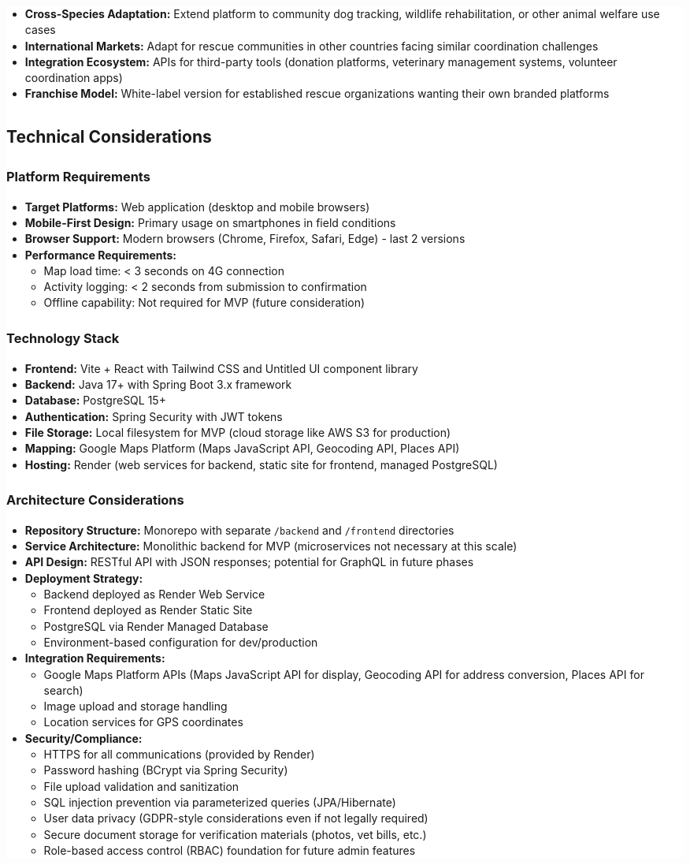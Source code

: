 - **Cross-Species Adaptation:** Extend platform to community dog tracking, wildlife rehabilitation, or other animal welfare use cases
- **International Markets:** Adapt for rescue communities in other countries facing similar coordination challenges
- **Integration Ecosystem:** APIs for third-party tools (donation platforms, veterinary management systems, volunteer coordination apps)
- **Franchise Model:** White-label version for established rescue organizations wanting their own branded platforms

## Technical Considerations

### Platform Requirements

- **Target Platforms:** Web application (desktop and mobile browsers)
- **Mobile-First Design:** Primary usage on smartphones in field conditions
- **Browser Support:** Modern browsers (Chrome, Firefox, Safari, Edge) - last 2 versions
- **Performance Requirements:** 
  - Map load time: < 3 seconds on 4G connection
  - Activity logging: < 2 seconds from submission to confirmation
  - Offline capability: Not required for MVP (future consideration)

### Technology Stack

- **Frontend:** Vite + React with Tailwind CSS and Untitled UI component library
- **Backend:** Java 17+ with Spring Boot 3.x framework
- **Database:** PostgreSQL 15+
- **Authentication:** Spring Security with JWT tokens
- **File Storage:** Local filesystem for MVP (cloud storage like AWS S3 for production)
- **Mapping:** Google Maps Platform (Maps JavaScript API, Geocoding API, Places API)
- **Hosting:** Render (web services for backend, static site for frontend, managed PostgreSQL)

### Architecture Considerations

- **Repository Structure:** Monorepo with separate `/backend` and `/frontend` directories
- **Service Architecture:** Monolithic backend for MVP (microservices not necessary at this scale)
- **API Design:** RESTful API with JSON responses; potential for GraphQL in future phases
- **Deployment Strategy:** 
  - Backend deployed as Render Web Service
  - Frontend deployed as Render Static Site
  - PostgreSQL via Render Managed Database
  - Environment-based configuration for dev/production
- **Integration Requirements:**
  - Google Maps Platform APIs (Maps JavaScript API for display, Geocoding API for address conversion, Places API for search)
  - Image upload and storage handling
  - Location services for GPS coordinates
- **Security/Compliance:**
  - HTTPS for all communications (provided by Render)
  - Password hashing (BCrypt via Spring Security)
  - File upload validation and sanitization
  - SQL injection prevention via parameterized queries (JPA/Hibernate)
  - User data privacy (GDPR-style considerations even if not legally required)
  - Secure document storage for verification materials (photos, vet bills, etc.)
  - Role-based access control (RBAC) foundation for future admin features
